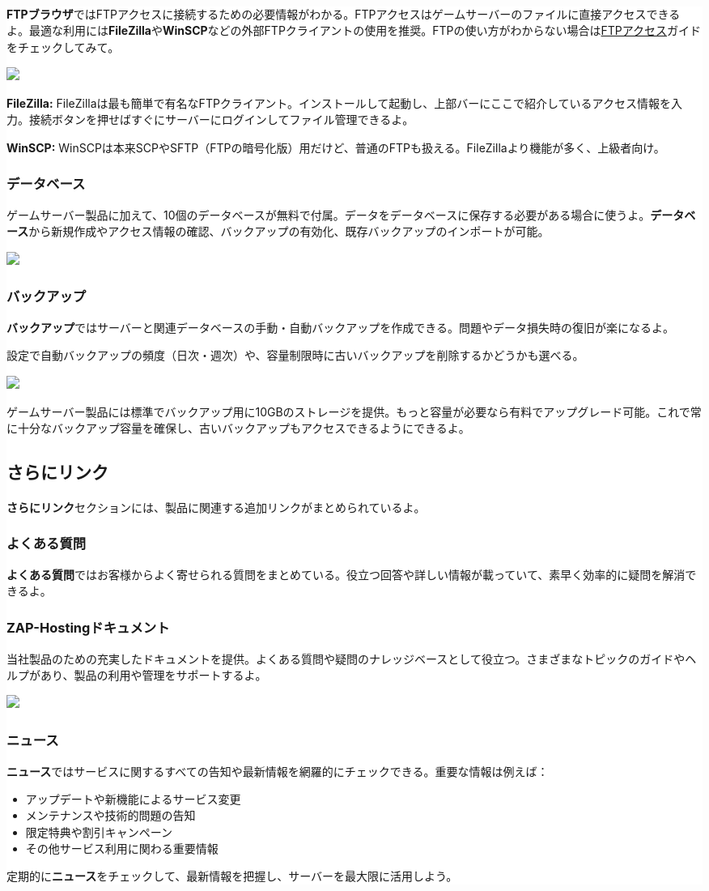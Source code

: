 **FTPブラウザ**ではFTPアクセスに接続するための必要情報がわかる。FTPアクセスはゲームサーバーのファイルに直接アクセスできるよ。最適な利用には**FileZilla**や**WinSCP**などの外部FTPクライアントの使用を推奨。FTPの使い方がわからない場合は[FTPアクセス](gameserver-ftpaccess.md)ガイドをチェックしてみて。

![](https://screensaver01.zap-hosting.com/index.php/s/sX85i9HyzR9wmAM/preview)

**FileZilla:** FileZillaは最も簡単で有名なFTPクライアント。インストールして起動し、上部バーにここで紹介しているアクセス情報を入力。接続ボタンを押せばすぐにサーバーにログインしてファイル管理できるよ。

**WinSCP:** WinSCPは本来SCPやSFTP（FTPの暗号化版）用だけど、普通のFTPも扱える。FileZillaより機能が多く、上級者向け。

### データベース

ゲームサーバー製品に加えて、10個のデータベースが無料で付属。データをデータベースに保存する必要がある場合に使うよ。**データベース**から新規作成やアクセス情報の確認、バックアップの有効化、既存バックアップのインポートが可能。

![](https://screensaver01.zap-hosting.com/index.php/s/WFLwCbZSQfYjrmD/preview)

### バックアップ

**バックアップ**ではサーバーと関連データベースの手動・自動バックアップを作成できる。問題やデータ損失時の復旧が楽になるよ。

設定で自動バックアップの頻度（日次・週次）や、容量制限時に古いバックアップを削除するかどうかも選べる。

![](https://screensaver01.zap-hosting.com/index.php/s/nm9za5LTMEcNsga/preview)

ゲームサーバー製品には標準でバックアップ用に10GBのストレージを提供。もっと容量が必要なら有料でアップグレード可能。これで常に十分なバックアップ容量を確保し、古いバックアップもアクセスできるようにできるよ。

## さらにリンク

**さらにリンク**セクションには、製品に関連する追加リンクがまとめられているよ。

### よくある質問

**よくある質問**ではお客様からよく寄せられる質問をまとめている。役立つ回答や詳しい情報が載っていて、素早く効率的に疑問を解消できるよ。

### ZAP-Hostingドキュメント

当社製品のための充実したドキュメントを提供。よくある質問や疑問のナレッジベースとして役立つ。さまざまなトピックのガイドやヘルプがあり、製品の利用や管理をサポートするよ。

![](https://screensaver01.zap-hosting.com/index.php/s/n48ct6aZBrNq7eT/preview)

### ニュース

**ニュース**ではサービスに関するすべての告知や最新情報を網羅的にチェックできる。重要な情報は例えば：

- アップデートや新機能によるサービス変更
- メンテナンスや技術的問題の告知
- 限定特典や割引キャンペーン
- その他サービス利用に関わる重要情報

定期的に**ニュース**をチェックして、最新情報を把握し、サーバーを最大限に活用しよう。

<InlineVoucher />